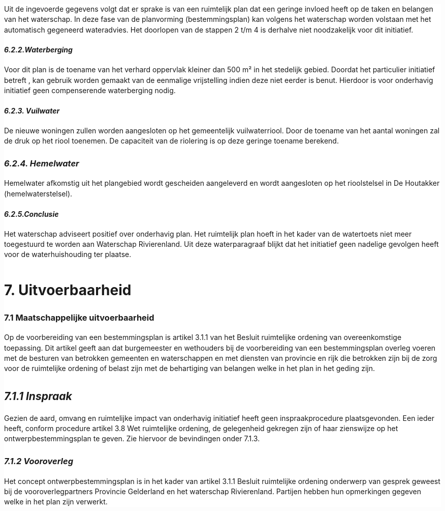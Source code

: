 Uit de ingevoerde gegevens volgt dat er sprake is van een ruimtelijk plan dat een geringe invloed heeft op de taken en belangen van het waterschap. In deze fase van de planvorming (bestemmingsplan) kan volgens het waterschap worden volstaan met het automatisch gegeneerd wateradvies. Het doorlopen van de stappen 2 t/m 4 is derhalve niet noodzakelijk voor dit initiatief.

#### *6.2.2.Waterberging*

Voor dit plan is de toename van het verhard oppervlak kleiner dan 500 m² in het stedelijk gebied. Doordat het particulier initiatief betreft , kan gebruik worden gemaakt van de eenmalige vrijstelling indien deze niet eerder is benut. Hierdoor is voor onderhavig initiatief geen compenserende waterberging nodig.

#### *6.2.3. Vuilwater*

De nieuwe woningen zullen worden aangesloten op het gemeentelijk vuilwaterriool. Door de toename van het aantal woningen zal de druk op het riool toenemen. De capaciteit van de riolering is op deze geringe toename berekend.

### *6.2.4. Hemelwater*

Hemelwater afkomstig uit het plangebied wordt gescheiden aangeleverd en wordt aangesloten op het rioolstelsel in De Houtakker (hemelwaterstelsel).

#### *6.2.5.Conclusie*

Het waterschap adviseert positief over onderhavig plan. Het ruimtelijk plan hoeft in het kader van de watertoets niet meer toegestuurd te worden aan Waterschap Rivierenland. Uit deze waterparagraaf blijkt dat het initiatief geen nadelige gevolgen heeft voor de waterhuishouding ter plaatse.

# **7. Uitvoerbaarheid**

### **7.1 Maatschappelijke uitvoerbaarheid**

Op de voorbereiding van een bestemmingsplan is artikel 3.1.1 van het Besluit ruimtelijke ordening van overeenkomstige toepassing. Dit artikel geeft aan dat burgemeester en wethouders bij de voorbereiding van een bestemmingsplan overleg voeren met de besturen van betrokken gemeenten en waterschappen en met diensten van provincie en rijk die betrokken zijn bij de zorg voor de ruimtelijke ordening of belast zijn met de behartiging van belangen welke in het plan in het geding zijn.

## *7.1.1 Inspraak*

Gezien de aard, omvang en ruimtelijke impact van onderhavig initiatief heeft geen inspraakprocedure plaatsgevonden. Een ieder heeft, conform procedure artikel 3.8 Wet ruimtelijke ordening, de gelegenheid gekregen zijn of haar zienswijze op het ontwerpbestemmingsplan te geven. Zie hiervoor de bevindingen onder 7.1.3.

### *7.1.2 Vooroverleg*

Het concept ontwerpbestemmingsplan is in het kader van artikel 3.1.1 Besluit ruimtelijke ordening onderwerp van gesprek geweest bij de vooroverlegpartners Provincie Gelderland en het waterschap Rivierenland. Partijen hebben hun opmerkingen gegeven welke in het plan zijn verwerkt.
